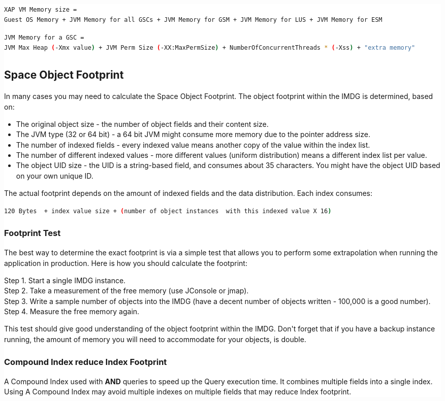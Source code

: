 

```bash
XAP VM Memory size = 
Guest OS Memory + JVM Memory for all GSCs + JVM Memory for GSM + JVM Memory for LUS + JVM Memory for ESM
```


```bash
JVM Memory for a GSC = 
JVM Max Heap (-Xmx value) + JVM Perm Size (-XX:MaxPermSize) + NumberOfConcurrentThreads * (-Xss) + "extra memory"
```

## Space Object Footprint

In many cases you may need to calculate the Space Object Footprint. The object footprint within the IMDG is determined, based on:

- The original object size - the number of object fields and their content size.
- The JVM type (32 or 64 bit) - a 64 bit JVM might consume more memory due to the pointer address size.
- The number of indexed fields - every indexed value means another copy of the value within the index list.
- The number of different indexed values - more different values (uniform distribution) means a different index list per value.
- The object UID size - the UID is a string-based field, and consumes about 35 characters. You might have the object UID based on your own unique ID.

The actual footprint depends on the amount of indexed fields and the data distribution. Each index consumes:

```bash
120 Bytes  + index value size + (number of object instances  with this indexed value X 16)
```

### Footprint Test

The best way to determine the exact footprint is via a simple test that allows you to perform some extrapolation when running the application in production. Here is how you should calculate the footprint:

Step 1. Start a single IMDG instance.<br>
Step 2. Take a measurement of the free memory (use JConsole or jmap).<br>
Step 3. Write a sample number of objects into the IMDG (have a decent number of objects written - 100,000 is a good number).<br>
Step 4. Measure the free memory again.

This test should give good understanding of the object footprint within the IMDG. Don't forget that if you have a backup instance running, the amount of memory you will need to accommodate for your objects, is double.

### Compound Index reduce Index Footprint

A Compound Index used with **AND** queries to speed up the Query execution time. It combines multiple fields into a single index. Using A Compound Index may avoid multiple indexes on multiple fields that may reduce Index footprint.
